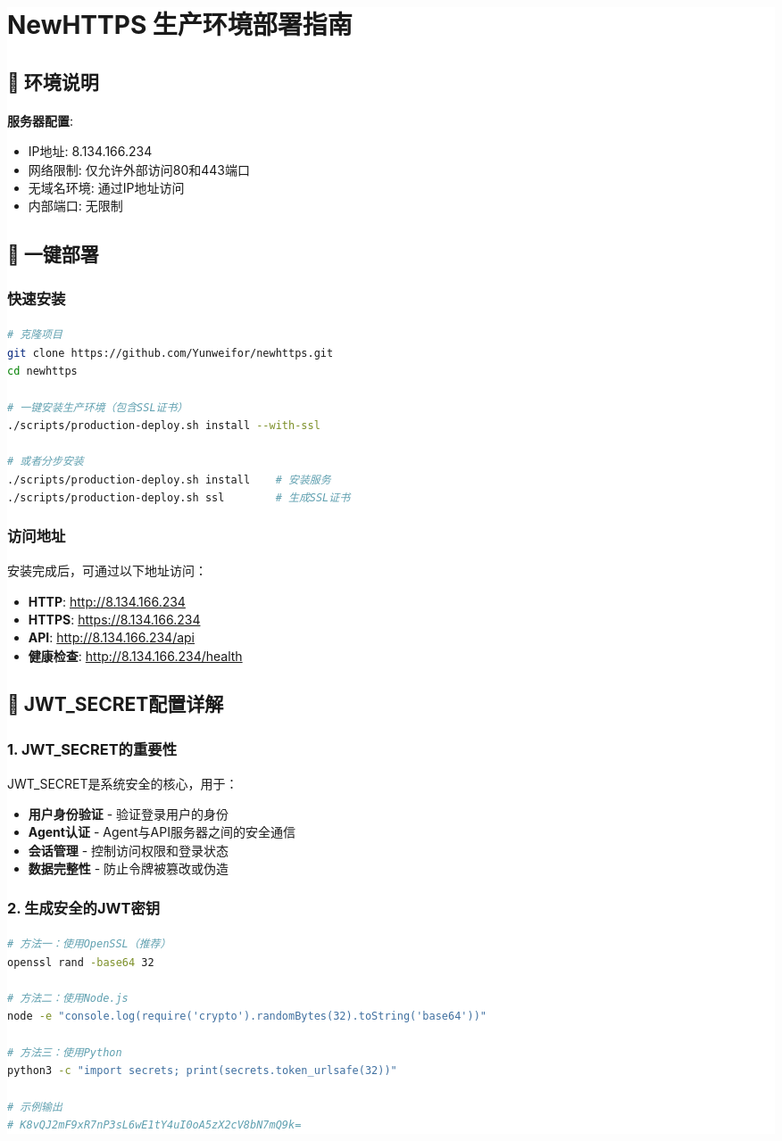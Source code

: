 # NewHTTPS 生产环境部署指南

## 🎯 环境说明

**服务器配置**:
- IP地址: 8.134.166.234
- 网络限制: 仅允许外部访问80和443端口
- 无域名环境: 通过IP地址访问
- 内部端口: 无限制

## 🚀 一键部署

### 快速安装

```bash
# 克隆项目
git clone https://github.com/Yunweifor/newhttps.git
cd newhttps

# 一键安装生产环境（包含SSL证书）
./scripts/production-deploy.sh install --with-ssl

# 或者分步安装
./scripts/production-deploy.sh install    # 安装服务
./scripts/production-deploy.sh ssl        # 生成SSL证书
```

### 访问地址

安装完成后，可通过以下地址访问：

- **HTTP**: http://8.134.166.234
- **HTTPS**: https://8.134.166.234
- **API**: http://8.134.166.234/api
- **健康检查**: http://8.134.166.234/health

## 🔐 JWT_SECRET配置详解

### 1. JWT_SECRET的重要性

JWT_SECRET是系统安全的核心，用于：
- **用户身份验证** - 验证登录用户的身份
- **Agent认证** - Agent与API服务器之间的安全通信
- **会话管理** - 控制访问权限和登录状态
- **数据完整性** - 防止令牌被篡改或伪造

### 2. 生成安全的JWT密钥

```bash
# 方法一：使用OpenSSL（推荐）
openssl rand -base64 32

# 方法二：使用Node.js
node -e "console.log(require('crypto').randomBytes(32).toString('base64'))"

# 方法三：使用Python
python3 -c "import secrets; print(secrets.token_urlsafe(32))"

# 示例输出
# K8vQJ2mF9xR7nP3sL6wE1tY4uI0oA5zX2cV8bN7mQ9k=
```
